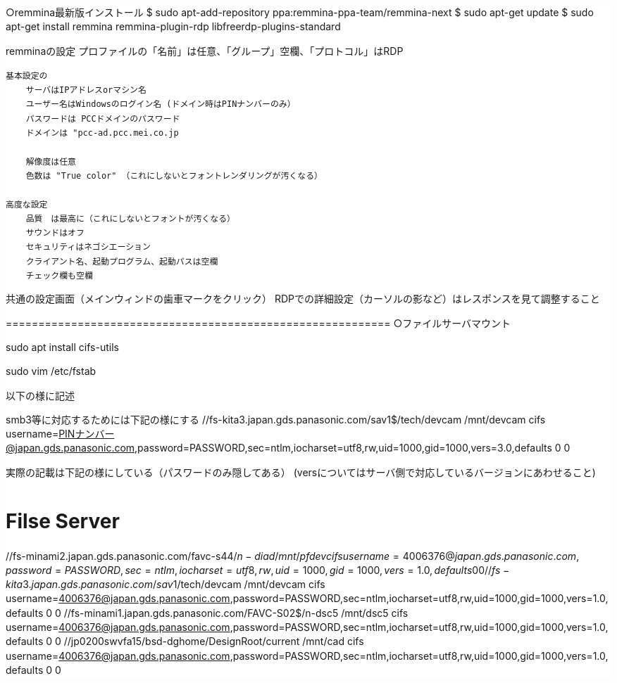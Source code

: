 


○remmina最新版インストール
$ sudo apt-add-repository ppa:remmina-ppa-team/remmina-next
$ sudo apt-get update
$ sudo apt-get install remmina remmina-plugin-rdp libfreerdp-plugins-standard




remminaの設定
    プロファイルの「名前」は任意、「グループ」空欄、「プロトコル」はRDP

    基本設定の
        サーバはIPアドレスorマシン名
        ユーザー名はWindowsのログイン名 (ドメイン時はPINナンバーのみ）
        パスワードは PCCドメインのパスワード
        ドメインは "pcc-ad.pcc.mei.co.jp

        解像度は任意
        色数は "True color" （これにしないとフォントレンダリングが汚くなる）

    高度な設定
        品質　は最高に（これにしないとフォントが汚くなる）
        サウンドはオフ
        セキュリティはネゴシエーション
        クライアント名、起動プログラム、起動パスは空欄
        チェック欄も空欄


共通の設定画面（メインウィンドの歯車マークをクリック）
    RDPでの詳細設定（カーソルの影など）はレスポンスを見て調整すること





===========================================================
○ファイルサーバマウント

sudo apt install cifs-utils

sudo vim /etc/fstab

以下の様に記述


smb3等に対応するためには下記の様にする
//fs-kita3.japan.gds.panasonic.com/sav1$/tech/devcam  /mnt/devcam cifs username=PINナンバー@japan.gds.panasonic.com,password=PASSWORD,sec=ntlm,iocharset=utf8,rw,uid=1000,gid=1000,vers=3.0,defaults 0 0



実際の記載は下記の様にしている（パスワードのみ隠してある） (versについてはサーバ側で対応しているバージョンにあわせること)

# Filse Server
//fs-minami2.japan.gds.panasonic.com/favc-s44$/n-diad   /mnt/pfdev  cifs username=4006376@japan.gds.panasonic.com,password=PASSWORD,sec=ntlm,iocharset=utf8,rw,uid=1000,gid=1000,vers=1.0,defaults 0 0
//fs-kita3.japan.gds.panasonic.com/sav1$/tech/devcam    /mnt/devcam cifs username=4006376@japan.gds.panasonic.com,password=PASSWORD,sec=ntlm,iocharset=utf8,rw,uid=1000,gid=1000,vers=1.0,defaults 0 0
//fs-minami1.japan.gds.panasonic.com/FAVC-S02$/n-dsc5   /mnt/dsc5   cifs username=4006376@japan.gds.panasonic.com,password=PASSWORD,sec=ntlm,iocharset=utf8,rw,uid=1000,gid=1000,vers=1.0,defaults 0 0
//jp0200swvfa15/bsd-dghome/DesignRoot/current           /mnt/cad    cifs username=4006376@japan.gds.panasonic.com,password=PASSWORD,sec=ntlm,iocharset=utf8,rw,uid=1000,gid=1000,vers=1.0,defaults 0 0
